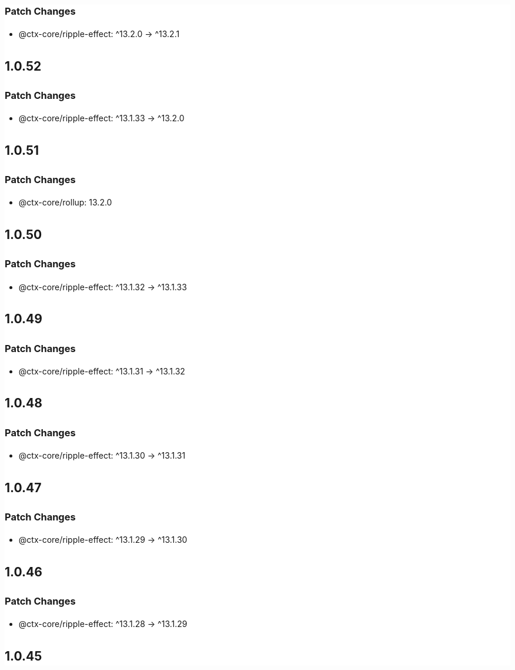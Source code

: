 ### Patch Changes

- @ctx-core/ripple-effect: ^13.2.0 -> ^13.2.1

## 1.0.52

### Patch Changes

- @ctx-core/ripple-effect: ^13.1.33 -> ^13.2.0

## 1.0.51

### Patch Changes

- @ctx-core/rollup: 13.2.0

## 1.0.50

### Patch Changes

- @ctx-core/ripple-effect: ^13.1.32 -> ^13.1.33

## 1.0.49

### Patch Changes

- @ctx-core/ripple-effect: ^13.1.31 -> ^13.1.32

## 1.0.48

### Patch Changes

- @ctx-core/ripple-effect: ^13.1.30 -> ^13.1.31

## 1.0.47

### Patch Changes

- @ctx-core/ripple-effect: ^13.1.29 -> ^13.1.30

## 1.0.46

### Patch Changes

- @ctx-core/ripple-effect: ^13.1.28 -> ^13.1.29

## 1.0.45
